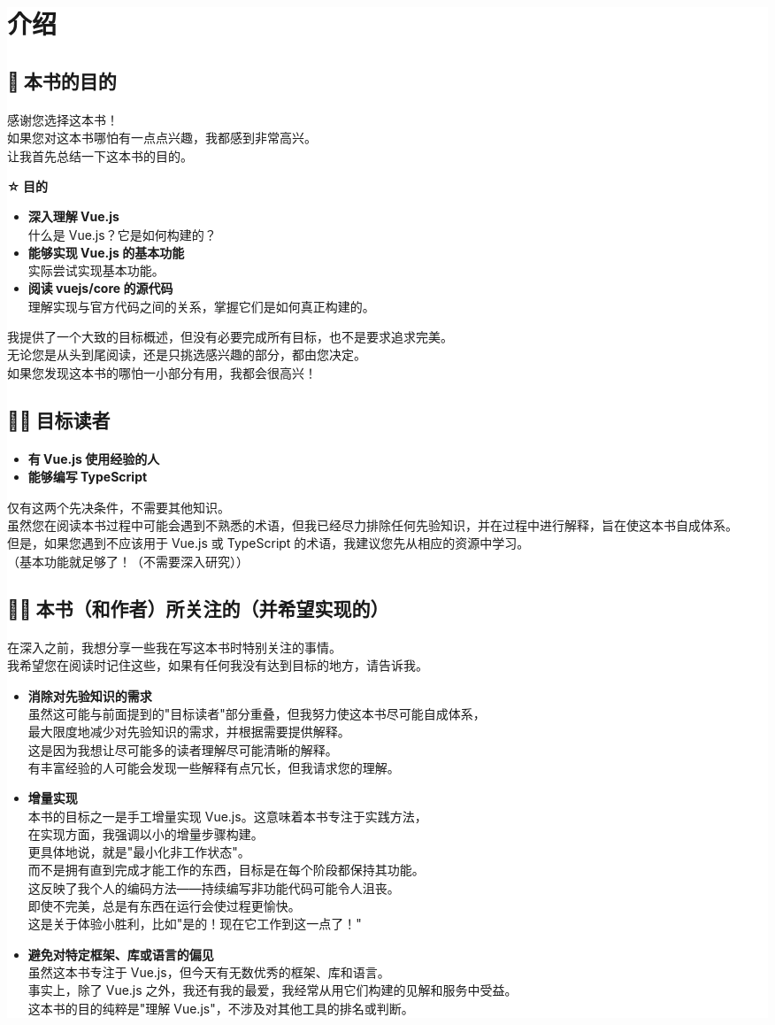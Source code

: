 # 介绍

## 🎯 本书的目的

感谢您选择这本书！  
如果您对这本书哪怕有一点点兴趣，我都感到非常高兴。  
让我首先总结一下这本书的目的。

**☆ 目的**

- **深入理解 Vue.js**  
  什么是 Vue.js？它是如何构建的？
- **能够实现 Vue.js 的基本功能**  
  实际尝试实现基本功能。
- **阅读 vuejs/core 的源代码**  
  理解实现与官方代码之间的关系，掌握它们是如何真正构建的。

我提供了一个大致的目标概述，但没有必要完成所有目标，也不是要求追求完美。  
无论您是从头到尾阅读，还是只挑选感兴趣的部分，都由您决定。  
如果您发现这本书的哪怕一小部分有用，我都会很高兴！

## 🤷‍♂️ 目标读者

- **有 Vue.js 使用经验的人**
- **能够编写 TypeScript**

仅有这两个先决条件，不需要其他知识。  
虽然您在阅读本书过程中可能会遇到不熟悉的术语，但我已经尽力排除任何先验知识，并在过程中进行解释，旨在使这本书自成体系。  
但是，如果您遇到不应该用于 Vue.js 或 TypeScript 的术语，我建议您先从相应的资源中学习。  
（基本功能就足够了！（不需要深入研究））

## 🙋‍♀️ 本书（和作者）所关注的（并希望实现的）

在深入之前，我想分享一些我在写这本书时特别关注的事情。  
我希望您在阅读时记住这些，如果有任何我没有达到目标的地方，请告诉我。

- **消除对先验知识的需求**  
  虽然这可能与前面提到的"目标读者"部分重叠，但我努力使这本书尽可能自成体系，  
  最大限度地减少对先验知识的需求，并根据需要提供解释。  
  这是因为我想让尽可能多的读者理解尽可能清晰的解释。  
  有丰富经验的人可能会发现一些解释有点冗长，但我请求您的理解。

- **增量实现**  
  本书的目标之一是手工增量实现 Vue.js。这意味着本书专注于实践方法，  
  在实现方面，我强调以小的增量步骤构建。  
  更具体地说，就是"最小化非工作状态"。  
  而不是拥有直到完成才能工作的东西，目标是在每个阶段都保持其功能。  
  这反映了我个人的编码方法——持续编写非功能代码可能令人沮丧。  
  即使不完美，总是有东西在运行会使过程更愉快。  
  这是关于体验小胜利，比如"是的！现在它工作到这一点了！"

- **避免对特定框架、库或语言的偏见**  
  虽然这本书专注于 Vue.js，但今天有无数优秀的框架、库和语言。  
  事实上，除了 Vue.js 之外，我还有我的最爱，我经常从用它们构建的见解和服务中受益。  
  这本书的目的纯粹是"理解 Vue.js"，不涉及对其他工具的排名或判断。
